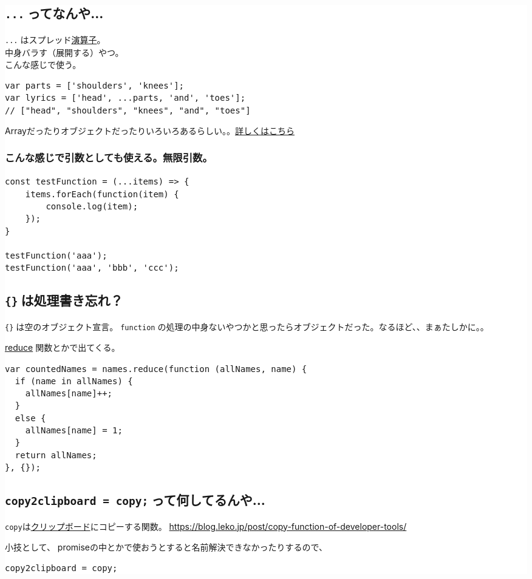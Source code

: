 
<h2><code>...</code> ってなんや...</h2>

<p><code>...</code> はスプレッド<a class="keyword" href="http://d.hatena.ne.jp/keyword/%B1%E9%BB%BB%BB%D2">演算子</a>。<br/>
中身バラす（展開する）やつ。<br/>
こんな感じで使う。</p>

<pre class="code" data-lang="" data-unlink>var parts = [&#39;shoulders&#39;, &#39;knees&#39;]; 
var lyrics = [&#39;head&#39;, ...parts, &#39;and&#39;, &#39;toes&#39;]; 
// [&#34;head&#34;, &#34;shoulders&#34;, &#34;knees&#34;, &#34;and&#34;, &#34;toes&#34;]</pre>


<p>Arrayだったりオブジェクトだったりいろいろあるらしい。。<a href="https://developer.mozilla.org/ja/docs/Web/JavaScript/Reference/Operators/Spread_syntax">詳しくはこちら</a></p>

<h3>こんな感じで引数としても使える。無限引数。</h3>

<pre class="code" data-lang="" data-unlink>const testFunction = (...items) =&gt; {
    items.forEach(function(item) {
        console.log(item);
    });
}

testFunction(&#39;aaa&#39;);
testFunction(&#39;aaa&#39;, &#39;bbb&#39;, &#39;ccc&#39;);</pre>


<h2><code>{}</code> は処理書き忘れ？</h2>

<p><code>{}</code> は空のオブジェクト宣言。
<code>function</code> の処理の中身ないやつかと思ったらオブジェクトだった。なるほど、、まぁたしかに。。</p>

<p><a href="https://developer.mozilla.org/ja/docs/Web/JavaScript/Reference/Global_Objects/Array/reduce">reduce</a> 関数とかで出てくる。</p>

<pre class="code" data-lang="" data-unlink>var countedNames = names.reduce(function (allNames, name) { 
  if (name in allNames) {
    allNames[name]++;
  }
  else {
    allNames[name] = 1;
  }
  return allNames;
}, {});</pre>


<h2><code>copy2clipboard = copy;</code> って何してるんや...</h2>

<p><code>copy</code>は<a class="keyword" href="http://d.hatena.ne.jp/keyword/%A5%AF%A5%EA%A5%C3%A5%D7%A5%DC%A1%BC%A5%C9">クリップボード</a>にコピーする関数。
<a href="https://blog.leko.jp/post/copy-function-of-developer-tools/">https://blog.leko.jp/post/copy-function-of-developer-tools/</a></p>

<p>小技として、
promiseの中とかで使おうとすると名前解決できなかったりするので、</p>

<pre class="code" data-lang="" data-unlink>copy2clipboard = copy;</pre>
